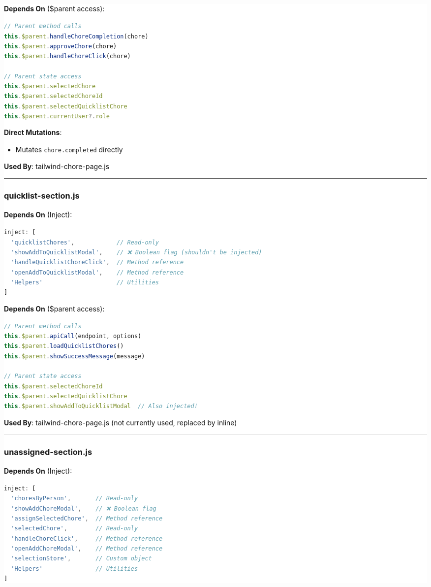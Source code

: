 **Depends On** ($parent access):
```javascript
// Parent method calls
this.$parent.handleChoreCompletion(chore)
this.$parent.approveChore(chore)
this.$parent.handleChoreClick(chore)

// Parent state access
this.$parent.selectedChore
this.$parent.selectedChoreId
this.$parent.selectedQuicklistChore
this.$parent.currentUser?.role
```

**Direct Mutations**:
- Mutates `chore.completed` directly

**Used By**: tailwind-chore-page.js

---

### quicklist-section.js

**Depends On** (Inject):
```javascript
inject: [
  'quicklistChores',            // Read-only
  'showAddToQuicklistModal',    // ❌ Boolean flag (shouldn't be injected)
  'handleQuicklistChoreClick',  // Method reference
  'openAddToQuicklistModal',    // Method reference
  'Helpers'                     // Utilities
]
```

**Depends On** ($parent access):
```javascript
// Parent method calls
this.$parent.apiCall(endpoint, options)
this.$parent.loadQuicklistChores()
this.$parent.showSuccessMessage(message)

// Parent state access
this.$parent.selectedChoreId
this.$parent.selectedQuicklistChore
this.$parent.showAddToQuicklistModal  // Also injected!
```

**Used By**: tailwind-chore-page.js (not currently used, replaced by inline)

---

### unassigned-section.js

**Depends On** (Inject):
```javascript
inject: [
  'choresByPerson',       // Read-only
  'showAddChoreModal',    // ❌ Boolean flag
  'assignSelectedChore',  // Method reference
  'selectedChore',        // Read-only
  'handleChoreClick',     // Method reference
  'openAddChoreModal',    // Method reference
  'selectionStore',       // Custom object
  'Helpers'               // Utilities
]
```
